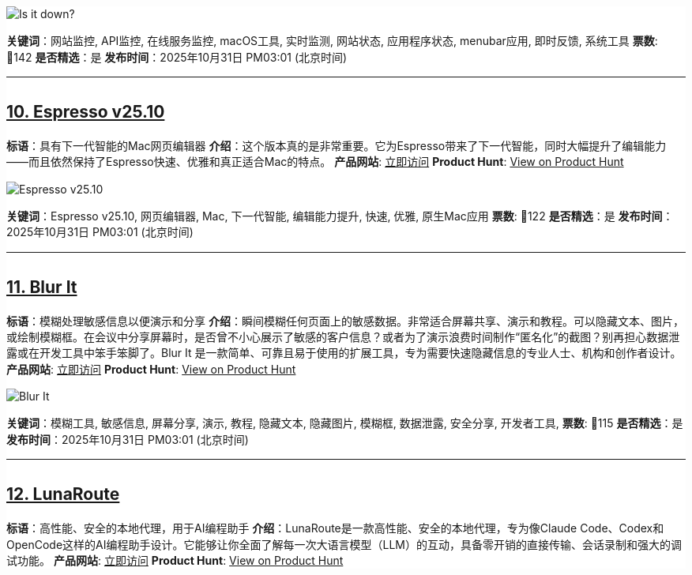 ![Is it down?]()

**关键词**：网站监控, API监控, 在线服务监控, macOS工具, 实时监测, 网站状态, 应用程序状态, menubar应用, 即时反馈, 系统工具
**票数**: 🔺142
**是否精选**：是
**发布时间**：2025年10月31日 PM03:01 (北京时间)

---

## [10. Espresso v25.10](https://www.producthunt.com/products/espresso-for-mac-v3?utm_campaign=producthunt-api&utm_medium=api-v2&utm_source=Application%3A+dailyhot+%28ID%3A+133367%29)
**标语**：具有下一代智能的Mac网页编辑器
**介绍**：这个版本真的是非常重要。它为Espresso带来了下一代智能，同时大幅提升了编辑能力——而且依然保持了Espresso快速、优雅和真正适合Mac的特点。
**产品网站**: [立即访问](https://www.producthunt.com/r/SXX7S44IUFMHC5?utm_campaign=producthunt-api&utm_medium=api-v2&utm_source=Application%3A+dailyhot+%28ID%3A+133367%29)
**Product Hunt**: [View on Product Hunt](https://www.producthunt.com/products/espresso-for-mac-v3?utm_campaign=producthunt-api&utm_medium=api-v2&utm_source=Application%3A+dailyhot+%28ID%3A+133367%29)

![Espresso v25.10]()

**关键词**：Espresso v25.10, 网页编辑器, Mac, 下一代智能, 编辑能力提升, 快速, 优雅, 原生Mac应用
**票数**: 🔺122
**是否精选**：是
**发布时间**：2025年10月31日 PM03:01 (北京时间)

---

## [11. Blur It](https://www.producthunt.com/products/blur-it-5-0?utm_campaign=producthunt-api&utm_medium=api-v2&utm_source=Application%3A+dailyhot+%28ID%3A+133367%29)
**标语**：模糊处理敏感信息以便演示和分享
**介绍**：瞬间模糊任何页面上的敏感数据。非常适合屏幕共享、演示和教程。可以隐藏文本、图片，或绘制模糊框。在会议中分享屏幕时，是否曾不小心展示了敏感的客户信息？或者为了演示浪费时间制作“匿名化”的截图？别再担心数据泄露或在开发工具中笨手笨脚了。Blur It 是一款简单、可靠且易于使用的扩展工具，专为需要快速隐藏信息的专业人士、机构和创作者设计。
**产品网站**: [立即访问](https://www.producthunt.com/r/VU2AAQP4WIMLJH?utm_campaign=producthunt-api&utm_medium=api-v2&utm_source=Application%3A+dailyhot+%28ID%3A+133367%29)
**Product Hunt**: [View on Product Hunt](https://www.producthunt.com/products/blur-it-5-0?utm_campaign=producthunt-api&utm_medium=api-v2&utm_source=Application%3A+dailyhot+%28ID%3A+133367%29)

![Blur It]()

**关键词**：模糊工具, 敏感信息, 屏幕分享, 演示, 教程, 隐藏文本, 隐藏图片, 模糊框, 数据泄露, 安全分享, 开发者工具,
**票数**: 🔺115
**是否精选**：是
**发布时间**：2025年10月31日 PM03:01 (北京时间)

---

## [12. LunaRoute](https://www.producthunt.com/products/lunaroute?utm_campaign=producthunt-api&utm_medium=api-v2&utm_source=Application%3A+dailyhot+%28ID%3A+133367%29)
**标语**：高性能、安全的本地代理，用于AI编程助手
**介绍**：LunaRoute是一款高性能、安全的本地代理，专为像Claude Code、Codex和OpenCode这样的AI编程助手设计。它能够让你全面了解每一次大语言模型（LLM）的互动，具备零开销的直接传输、会话录制和强大的调试功能。
**产品网站**: [立即访问](https://www.producthunt.com/r/GSOQYTPTZWKVMD?utm_campaign=producthunt-api&utm_medium=api-v2&utm_source=Application%3A+dailyhot+%28ID%3A+133367%29)
**Product Hunt**: [View on Product Hunt](https://www.producthunt.com/products/lunaroute?utm_campaign=producthunt-api&utm_medium=api-v2&utm_source=Application%3A+dailyhot+%28ID%3A+133367%29)
